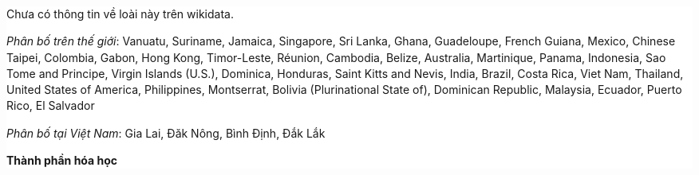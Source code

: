 Chưa có thông tin về loài này trên wikidata.

*Phân bố trên thế giới*: Vanuatu, Suriname, Jamaica, Singapore, Sri Lanka, Ghana, Guadeloupe, French Guiana, Mexico, Chinese Taipei, Colombia, Gabon, Hong Kong, Timor-Leste, Réunion, Cambodia, Belize, Australia, Martinique, Panama, Indonesia, Sao Tome and Principe, Virgin Islands (U.S.), Dominica, Honduras, Saint Kitts and Nevis, India, Brazil, Costa Rica, Viet Nam, Thailand, United States of America, Philippines, Montserrat, Bolivia (Plurinational State of), Dominican Republic, Malaysia, Ecuador, Puerto Rico, El Salvador

*Phân bố tại Việt Nam*: Gia Lai, Đăk Nông, Bình Định, Đắk Lắk

**Thành phần hóa học**
        
